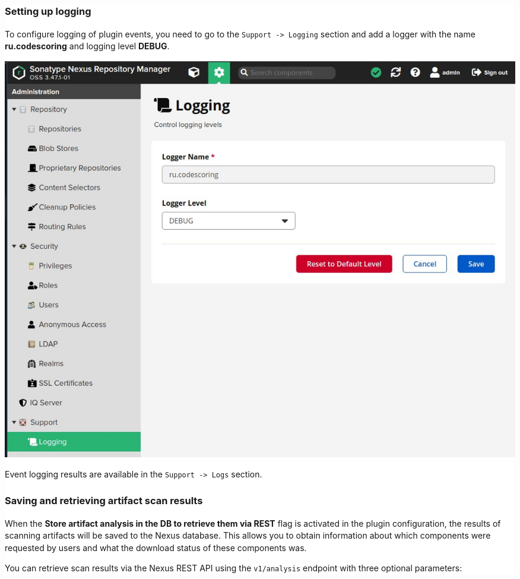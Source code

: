 ### Setting up logging

To configure logging of plugin events, you need to go to the `Support -> Logging` section and add a logger with the name **ru.codescoring** and logging level **DEBUG**.

![NXRM logs](/assets/img/osa/nxrm_logs.png)

Event logging results are available in the `Support -> Logs` section.

### Saving and retrieving artifact scan results

When the **Store artifact analysis in the DB to retrieve them via REST** flag is activated in the plugin configuration, the results of scanning artifacts will be saved to the Nexus database. This allows you to obtain information about which components were requested by users and what the download status of these components was.

You can retrieve scan results via the Nexus REST API using the `v1/analysis` endpoint with three optional parameters:
